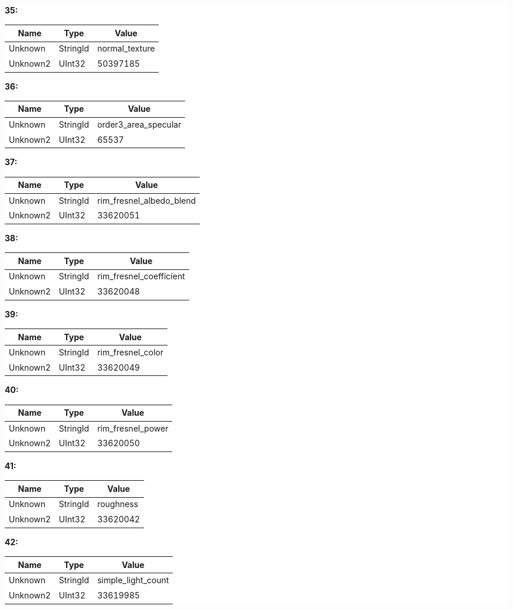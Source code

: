 
**35:**

Name	| Type	| Value
---	|---	|---	|
Unknown	|StringId	|normal_texture
Unknown2	|UInt32	|50397185


**36:**

Name	| Type	| Value
---	|---	|---	|
Unknown	|StringId	|order3_area_specular
Unknown2	|UInt32	|65537


**37:**

Name	| Type	| Value
---	|---	|---	|
Unknown	|StringId	|rim_fresnel_albedo_blend
Unknown2	|UInt32	|33620051


**38:**

Name	| Type	| Value
---	|---	|---	|
Unknown	|StringId	|rim_fresnel_coefficient
Unknown2	|UInt32	|33620048


**39:**

Name	| Type	| Value
---	|---	|---	|
Unknown	|StringId	|rim_fresnel_color
Unknown2	|UInt32	|33620049


**40:**

Name	| Type	| Value
---	|---	|---	|
Unknown	|StringId	|rim_fresnel_power
Unknown2	|UInt32	|33620050


**41:**

Name	| Type	| Value
---	|---	|---	|
Unknown	|StringId	|roughness
Unknown2	|UInt32	|33620042


**42:**

Name	| Type	| Value
---	|---	|---	|
Unknown	|StringId	|simple_light_count
Unknown2	|UInt32	|33619985
